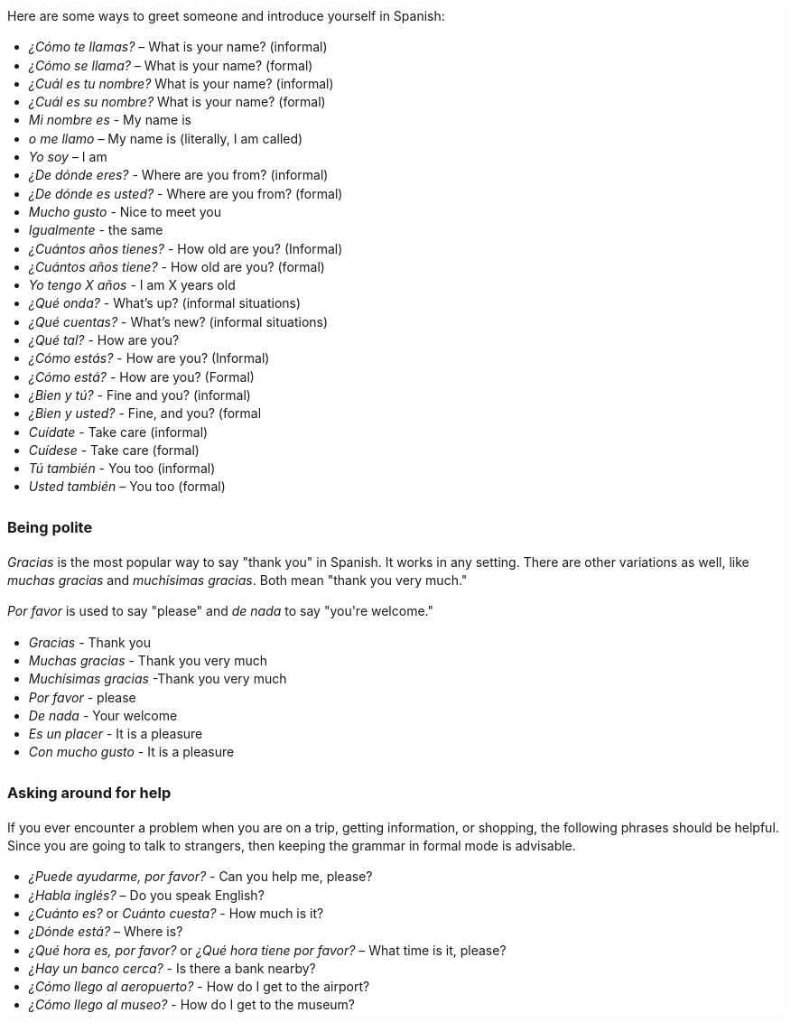 Here are some ways to greet someone and introduce yourself in Spanish:

* *¿Cómo te llamas?* – What is your name? (informal)
* *¿Cómo se llama?* – What is your name? (formal)
* *¿Cuál es tu nombre?* What is your name? (informal)
* *¿Cuál es su nombre?* What is your name? (formal)
* *Mi nombre es* - My name is
* *o me llamo* – My name is (literally, I am called)
* *Yo soy* – I am
* *¿De dónde eres?* - Where are you from? (informal)
* *¿De dónde es usted?* - Where are you from? (formal)
* *Mucho gusto* - Nice to meet you
* *Igualmente* - the same
* *¿Cuántos años tienes?* - How old are you? (Informal)
* *¿Cuántos años tiene?* - How old are you? (formal)
* *Yo tengo X años* - I am X years old
* *¿Qué onda?* - What’s up? (informal situations)
* *¿Qué cuentas?* - What’s new? (informal situations)
* *¿Qué tal?* - How are you? 
* *¿Cómo estás?* - How are you? (Informal)
* *¿Cómo está?* - How are you? (Formal)
* *¿Bien y tú?* - Fine and you? (informal)
* *¿Bien y usted?* - Fine, and you? (formal
* *Cuídate* - Take care (informal)
* *Cuídese* - Take care (formal)
* *Tú también* - You too (informal)
* *Usted también* – You too (formal)

### Being polite
*Gracias* is the most popular way to say "thank you" in Spanish. It works in any setting. There are other variations as well, like *muchas gracias* and *muchísimas gracias*. Both mean "thank you very much."

*Por favor* is used to say "please" and *de nada* to say "you're welcome."

* *Gracias* - Thank you
* *Muchas gracias* - Thank you very much
* *Muchísimas gracias* -Thank you very much
* *Por favor* - please
* *De nada* - Your welcome
* *Es un placer* - It is a pleasure
* *Con mucho gusto* - It is a pleasure

### Asking around for help
If you ever encounter a problem when you are on a trip, getting information, or shopping, the following phrases should be helpful. Since you are going to talk to strangers, then keeping the grammar in formal mode is advisable. 

* *¿Puede ayudarme, por favor?* - Can you help me, please?
* *¿Habla inglés?* – Do you speak English?
* *¿Cuánto es?* or *Cuánto cuesta?* - How much is it?
* *¿Dónde está?* – Where is?
* *¿Qué hora es, por favor?* or *¿Qué hora tiene por favor?* – What time is it, please?
* *¿Hay un banco cerca?* - Is there a bank nearby?
* *¿Cómo llego al aeropuerto?* - How do I get to the airport?
* *¿Cómo llego al museo?* - How do I get to the museum?
